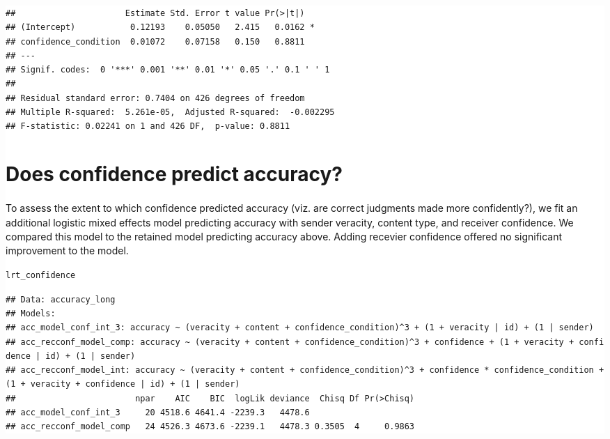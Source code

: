     ##                      Estimate Std. Error t value Pr(>|t|)  
    ## (Intercept)           0.12193    0.05050   2.415   0.0162 *
    ## confidence_condition  0.01072    0.07158   0.150   0.8811  
    ## ---
    ## Signif. codes:  0 '***' 0.001 '**' 0.01 '*' 0.05 '.' 0.1 ' ' 1
    ## 
    ## Residual standard error: 0.7404 on 426 degrees of freedom
    ## Multiple R-squared:  5.261e-05,  Adjusted R-squared:  -0.002295 
    ## F-statistic: 0.02241 on 1 and 426 DF,  p-value: 0.8811

# Does confidence predict accuracy?

To assess the extent to which confidence predicted accuracy (viz. are
correct judgments made more confidently?), we fit an additional logistic
mixed effects model predicting accuracy with sender veracity, content
type, and receiver confidence. We compared this model to the retained
model predicting accuracy above. Adding recevier confidence offered no
significant improvement to the model.

``` r
lrt_confidence
```

    ## Data: accuracy_long
    ## Models:
    ## acc_model_conf_int_3: accuracy ~ (veracity + content + confidence_condition)^3 + (1 + veracity | id) + (1 | sender)
    ## acc_recconf_model_comp: accuracy ~ (veracity + content + confidence_condition)^3 + confidence + (1 + veracity + confidence | id) + (1 | sender)
    ## acc_recconf_model_int: accuracy ~ (veracity + content + confidence_condition)^3 + confidence * confidence_condition + (1 + veracity + confidence | id) + (1 | sender)
    ##                        npar    AIC    BIC  logLik deviance  Chisq Df Pr(>Chisq)
    ## acc_model_conf_int_3     20 4518.6 4641.4 -2239.3   4478.6                     
    ## acc_recconf_model_comp   24 4526.3 4673.6 -2239.1   4478.3 0.3505  4     0.9863